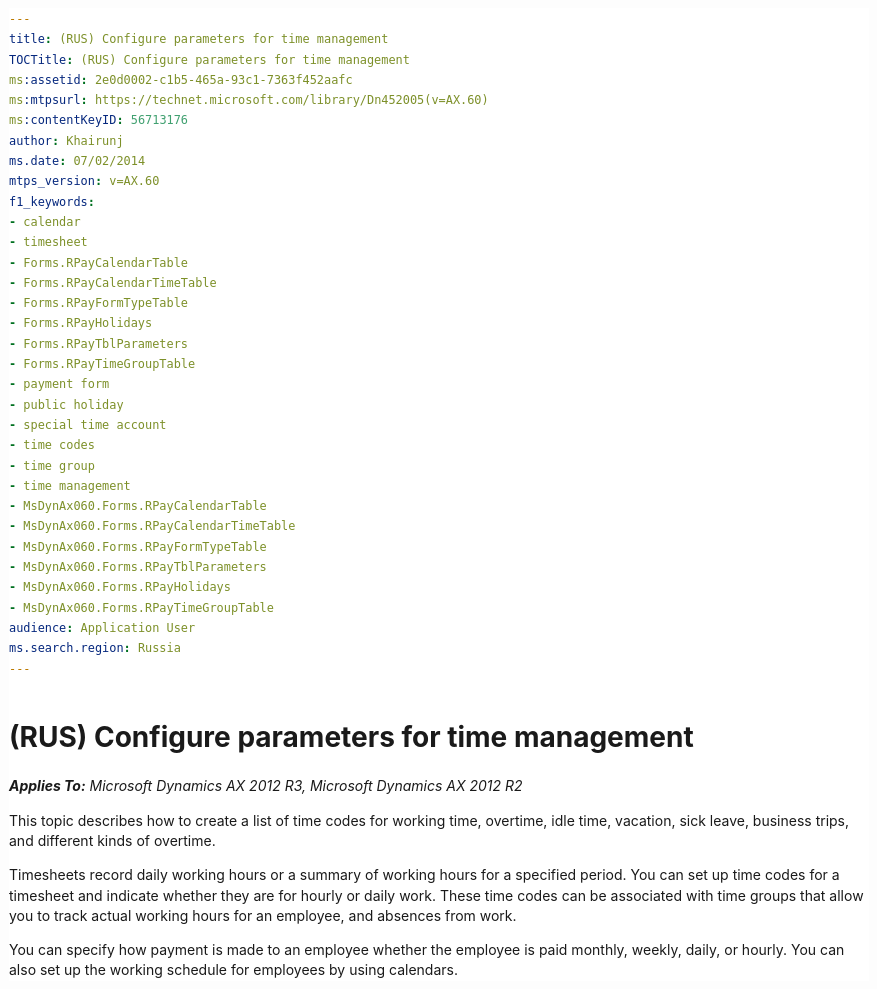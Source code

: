 ```yaml
---
title: (RUS) Configure parameters for time management
TOCTitle: (RUS) Configure parameters for time management
ms:assetid: 2e0d0002-c1b5-465a-93c1-7363f452aafc
ms:mtpsurl: https://technet.microsoft.com/library/Dn452005(v=AX.60)
ms:contentKeyID: 56713176
author: Khairunj
ms.date: 07/02/2014
mtps_version: v=AX.60
f1_keywords:
- calendar
- timesheet
- Forms.RPayCalendarTable
- Forms.RPayCalendarTimeTable
- Forms.RPayFormTypeTable
- Forms.RPayHolidays
- Forms.RPayTblParameters
- Forms.RPayTimeGroupTable
- payment form
- public holiday
- special time account
- time codes
- time group
- time management
- MsDynAx060.Forms.RPayCalendarTable
- MsDynAx060.Forms.RPayCalendarTimeTable
- MsDynAx060.Forms.RPayFormTypeTable
- MsDynAx060.Forms.RPayTblParameters
- MsDynAx060.Forms.RPayHolidays
- MsDynAx060.Forms.RPayTimeGroupTable
audience: Application User
ms.search.region: Russia
---
```


# (RUS) Configure parameters for time management 


_**Applies To:** Microsoft Dynamics AX 2012 R3, Microsoft Dynamics AX 2012 R2_

This topic describes how to create a list of time codes for working time, overtime, idle time, vacation, sick leave, business trips, and different kinds of overtime.

Timesheets record daily working hours or a summary of working hours for a specified period. You can set up time codes for a timesheet and indicate whether they are for hourly or daily work. These time codes can be associated with time groups that allow you to track actual working hours for an employee, and absences from work.

You can specify how payment is made to an employee whether the employee is paid monthly, weekly, daily, or hourly. You can also set up the working schedule for employees by using calendars.

